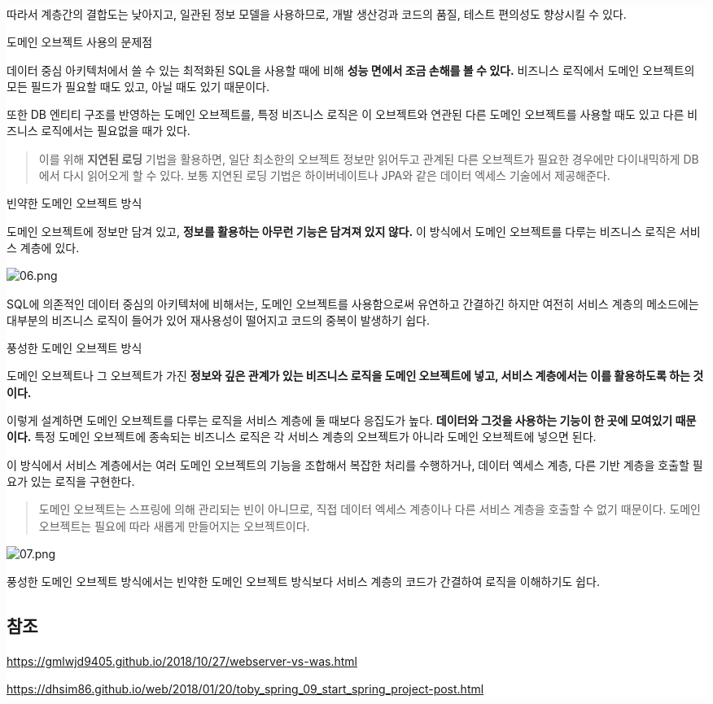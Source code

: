 따라서 계층간의 결합도는 낮아지고, 일관된 정보 모델을 사용하므로, 개발 생산겅과 코드의 품질, 테스트 편의성도 향상시킬 수 있다.



도메인 오브젝트 사용의 문제점

데이터 중심 아키텍처에서 쓸 수 있는 최적화된 SQL을 사용할 때에 비해 **성능 면에서 조금 손해를 볼 수 있다.** 비즈니스 로직에서 도메인 오브젝트의 모든 필드가 필요할 때도 있고, 아닐 때도 있기 때문이다.

또한 DB 엔티티 구조를 반영하는 도메인 오브젝트를, 특정 비즈니스 로직은 이 오브젝트와 연관된 다른 도메인 오브젝트를 사용할 때도 있고 다른 비즈니스 로직에서는 필요없을 때가 있다.

> 이를 위해 **지연된 로딩** 기법을 활용하면, 일단 최소한의 오브젝트 정보만 읽어두고 관계된 다른 오브젝트가 필요한 경우에만 다이내믹하게 DB에서 다시 읽어오게 할 수 있다. 보통 지연된 로딩 기법은 하이버네이트나 JPA와 같은 데이터 엑세스 기술에서 제공해준다.



빈약한 도메인 오브젝트 방식

도메인 오브젝트에 정보만 담겨 있고, **정보를 활용하는 아무런 기능은 담겨져 있지 않다.** 이 방식에서 도메인 오브젝트를 다루는 비즈니스 로직은 서비스 계층에 있다.


![06.png](https://dhsim86.github.io/static/assets/img/blog/web/2018-01-20-toby_spring_09_start_spring_project/06.png)

SQL에 의존적인 데이터 중심의 아키텍처에 비해서는, 도메인 오브젝트를 사용함으로써 유연하고 간결하긴 하지만 여전히 서비스 계층의 메소드에는 대부분의 비즈니스 로직이 들어가 있어 재사용성이 떨어지고 코드의 중복이 발생하기 쉽다.



풍성한 도메인 오브젝트 방식

도메인 오브젝트나 그 오브젝트가 가진 **정보와 깊은 관계가 있는 비즈니스 로직을 도메인 오브젝트에 넣고, 서비스 계층에서는 이를 활용하도록 하는 것이다.**

이렇게 설계하면 도메인 오브젝트를 다루는 로직을 서비스 계층에 둘 때보다 응집도가 높다. **데이터와 그것을 사용하는 기능이 한 곳에 모여있기 때문이다.** 특정 도메인 오브젝트에 종속되는 비즈니스 로직은 각 서비스 계층의 오브젝트가 아니라 도메인 오브젝트에 넣으면 된다.

이 방식에서 서비스 계층에서는 여러 도메인 오브젝트의 기능을 조합해서 복잡한 처리를 수행하거나, 데이터 엑세스 계층, 다른 기반 계층을 호출할 필요가 있는 로직을 구현한다.

> 도메인 오브젝트는 스프링에 의해 관리되는 빈이 아니므로, 직접 데이터 엑세스 계층이나 다른 서비스 계층을 호출할 수 없기 때문이다. 도메인 오브젝트는 필요에 따라 새롭게 만들어지는 오브젝트이다.


![07.png](https://dhsim86.github.io/static/assets/img/blog/web/2018-01-20-toby_spring_09_start_spring_project/07.png)

풍성한 도메인 오브젝트 방식에서는 빈약한 도메인 오브젝트 방식보다 서비스 계층의 코드가 간결하여 로직을 이해하기도 쉽다.







## 참조

<https://gmlwjd9405.github.io/2018/10/27/webserver-vs-was.html>

<https://dhsim86.github.io/web/2018/01/20/toby_spring_09_start_spring_project-post.html>

